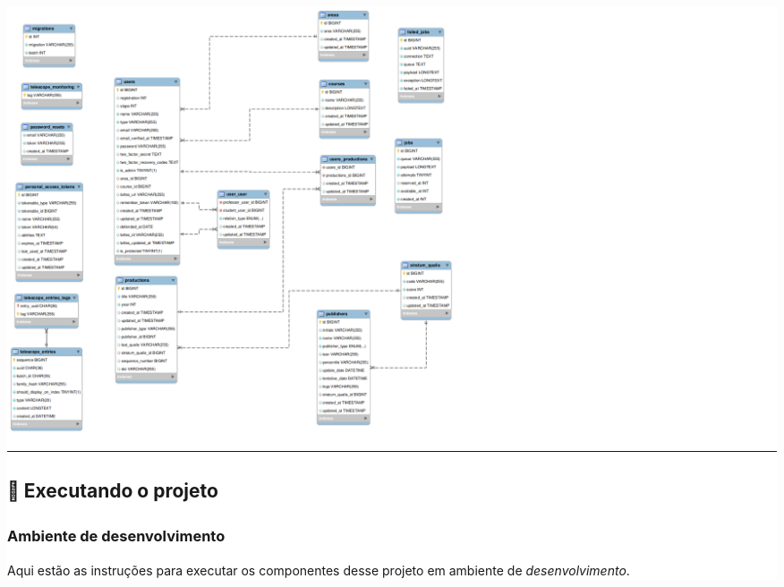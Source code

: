 <img alt="Diagrama-bd" title="#PGCompDashboard" src="imgs/00_der.png" width="500px">


---

## 🚀 Executando o projeto

### Ambiente de desenvolvimento

Aqui estão as instruções para executar os componentes desse projeto em ambiente de *desenvolvimento*.
